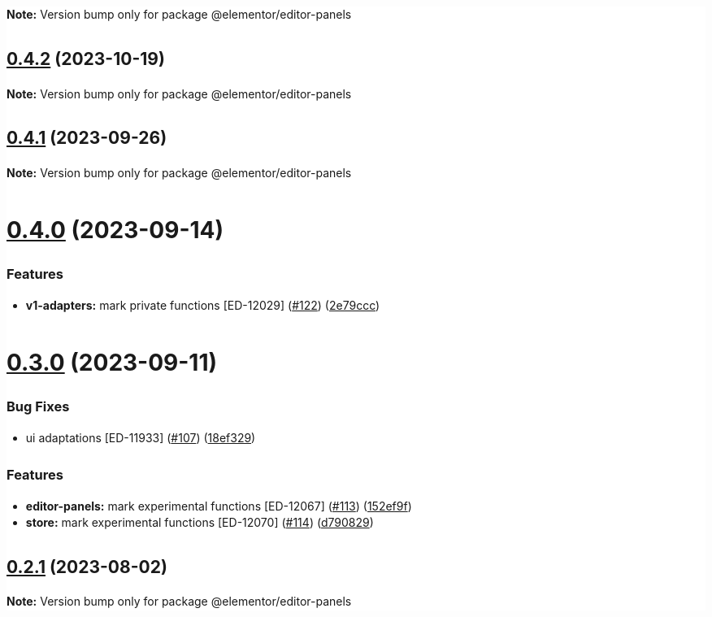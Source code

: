 **Note:** Version bump only for package @elementor/editor-panels

## [0.4.2](https://github.com/elementor/elementor-packages/compare/@elementor/editor-panels@0.4.1...@elementor/editor-panels@0.4.2) (2023-10-19)

**Note:** Version bump only for package @elementor/editor-panels

## [0.4.1](https://github.com/elementor/elementor-packages/compare/@elementor/editor-panels@0.4.0...@elementor/editor-panels@0.4.1) (2023-09-26)

**Note:** Version bump only for package @elementor/editor-panels

# [0.4.0](https://github.com/elementor/elementor-packages/compare/@elementor/editor-panels@0.3.0...@elementor/editor-panels@0.4.0) (2023-09-14)

### Features

- **v1-adapters:** mark private functions [ED-12029] ([#122](https://github.com/elementor/elementor-packages/issues/122)) ([2e79ccc](https://github.com/elementor/elementor-packages/commit/2e79ccc87add5f0508b5a142f9f6d832b4657062))

# [0.3.0](https://github.com/elementor/elementor-packages/compare/@elementor/editor-panels@0.2.1...@elementor/editor-panels@0.3.0) (2023-09-11)

### Bug Fixes

- ui adaptations [ED-11933] ([#107](https://github.com/elementor/elementor-packages/issues/107)) ([18ef329](https://github.com/elementor/elementor-packages/commit/18ef32928cbe921d7f5340c37c3c965b117d8d63))

### Features

- **editor-panels:** mark experimental functions [ED-12067] ([#113](https://github.com/elementor/elementor-packages/issues/113)) ([152ef9f](https://github.com/elementor/elementor-packages/commit/152ef9f6980cd27571537db1738c69de63e2d4bb))
- **store:** mark experimental functions [ED-12070] ([#114](https://github.com/elementor/elementor-packages/issues/114)) ([d790829](https://github.com/elementor/elementor-packages/commit/d79082911195c75f6d3a89a5619b234e2f5ce158))

## [0.2.1](https://github.com/elementor/elementor-packages/compare/@elementor/editor-panels@0.2.0...@elementor/editor-panels@0.2.1) (2023-08-02)

**Note:** Version bump only for package @elementor/editor-panels
